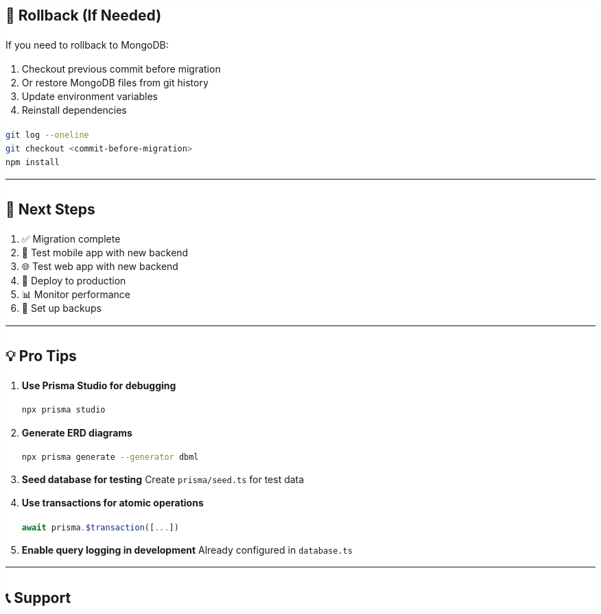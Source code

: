 
## 🔄 Rollback (If Needed)

If you need to rollback to MongoDB:

1. Checkout previous commit before migration
2. Or restore MongoDB files from git history
3. Update environment variables
4. Reinstall dependencies

```bash
git log --oneline
git checkout <commit-before-migration>
npm install
```

---

## 🎉 Next Steps

1. ✅ Migration complete
2. 📱 Test mobile app with new backend
3. 🌐 Test web app with new backend
4. 🚀 Deploy to production
5. 📊 Monitor performance
6. 🔐 Set up backups

---

## 💡 Pro Tips

1. **Use Prisma Studio for debugging**
   ```bash
   npx prisma studio
   ```

2. **Generate ERD diagrams**
   ```bash
   npx prisma generate --generator dbml
   ```

3. **Seed database for testing**
   Create `prisma/seed.ts` for test data

4. **Use transactions for atomic operations**
   ```typescript
   await prisma.$transaction([...])
   ```

5. **Enable query logging in development**
   Already configured in `database.ts`

---

## 📞 Support
